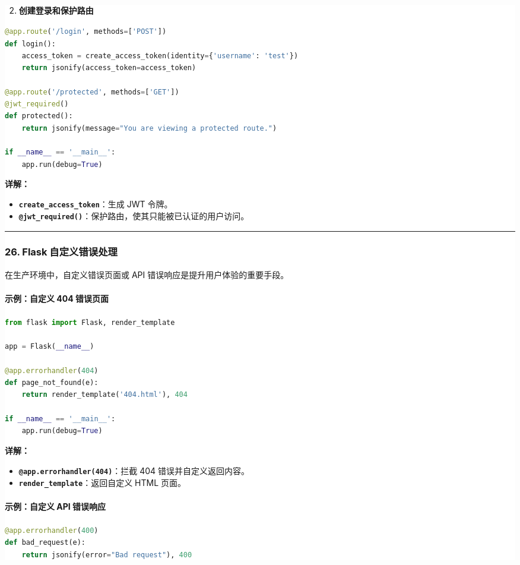 2. **创建登录和保护路由**

```python
@app.route('/login', methods=['POST'])
def login():
    access_token = create_access_token(identity={'username': 'test'})
    return jsonify(access_token=access_token)

@app.route('/protected', methods=['GET'])
@jwt_required()
def protected():
    return jsonify(message="You are viewing a protected route.")

if __name__ == '__main__':
    app.run(debug=True)
```

**详解：**

- **`create_access_token`**：生成 JWT 令牌。
- **`@jwt_required()`**：保护路由，使其只能被已认证的用户访问。

---

### 26. Flask 自定义错误处理

在生产环境中，自定义错误页面或 API 错误响应是提升用户体验的重要手段。

#### 示例：自定义 404 错误页面

```python
from flask import Flask, render_template

app = Flask(__name__)

@app.errorhandler(404)
def page_not_found(e):
    return render_template('404.html'), 404

if __name__ == '__main__':
    app.run(debug=True)
```

**详解：**

- **`@app.errorhandler(404)`**：拦截 404 错误并自定义返回内容。
- **`render_template`**：返回自定义 HTML 页面。

#### 示例：自定义 API 错误响应

```python
@app.errorhandler(400)
def bad_request(e):
    return jsonify(error="Bad request"), 400
```
